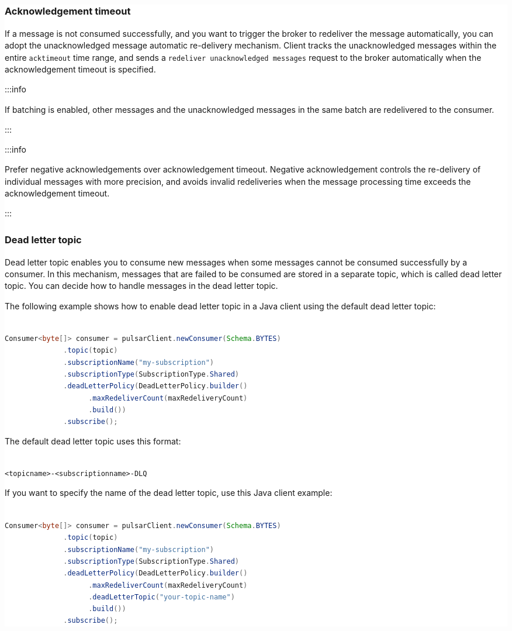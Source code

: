 ### Acknowledgement timeout

If a message is not consumed successfully, and you want to trigger the broker to redeliver the message automatically, you can adopt the unacknowledged message automatic re-delivery mechanism. Client tracks the unacknowledged messages within the entire `acktimeout` time range, and sends a `redeliver unacknowledged messages` request to the broker automatically when the acknowledgement timeout is specified.

:::info

If batching is enabled, other messages and the unacknowledged messages in the same batch are redelivered to the consumer.

:::

:::info

Prefer negative acknowledgements over acknowledgement timeout. Negative acknowledgement controls the re-delivery of individual messages with more precision, and avoids invalid redeliveries when the message processing time exceeds the acknowledgement timeout.

:::

### Dead letter topic

Dead letter topic enables you to consume new messages when some messages cannot be consumed successfully by a consumer. In this mechanism, messages that are failed to be consumed are stored in a separate topic, which is called dead letter topic. You can decide how to handle messages in the dead letter topic.

The following example shows how to enable dead letter topic in a Java client using the default dead letter topic:

```java

Consumer<byte[]> consumer = pulsarClient.newConsumer(Schema.BYTES)
              .topic(topic)
              .subscriptionName("my-subscription")
              .subscriptionType(SubscriptionType.Shared)
              .deadLetterPolicy(DeadLetterPolicy.builder()
                    .maxRedeliverCount(maxRedeliveryCount)
                    .build())
              .subscribe();

```

The default dead letter topic uses this format:

```

<topicname>-<subscriptionname>-DLQ

```


If you want to specify the name of the dead letter topic, use this Java client example:

```java

Consumer<byte[]> consumer = pulsarClient.newConsumer(Schema.BYTES)
              .topic(topic)
              .subscriptionName("my-subscription")
              .subscriptionType(SubscriptionType.Shared)
              .deadLetterPolicy(DeadLetterPolicy.builder()
                    .maxRedeliverCount(maxRedeliveryCount)
                    .deadLetterTopic("your-topic-name")
                    .build())
              .subscribe();

```
